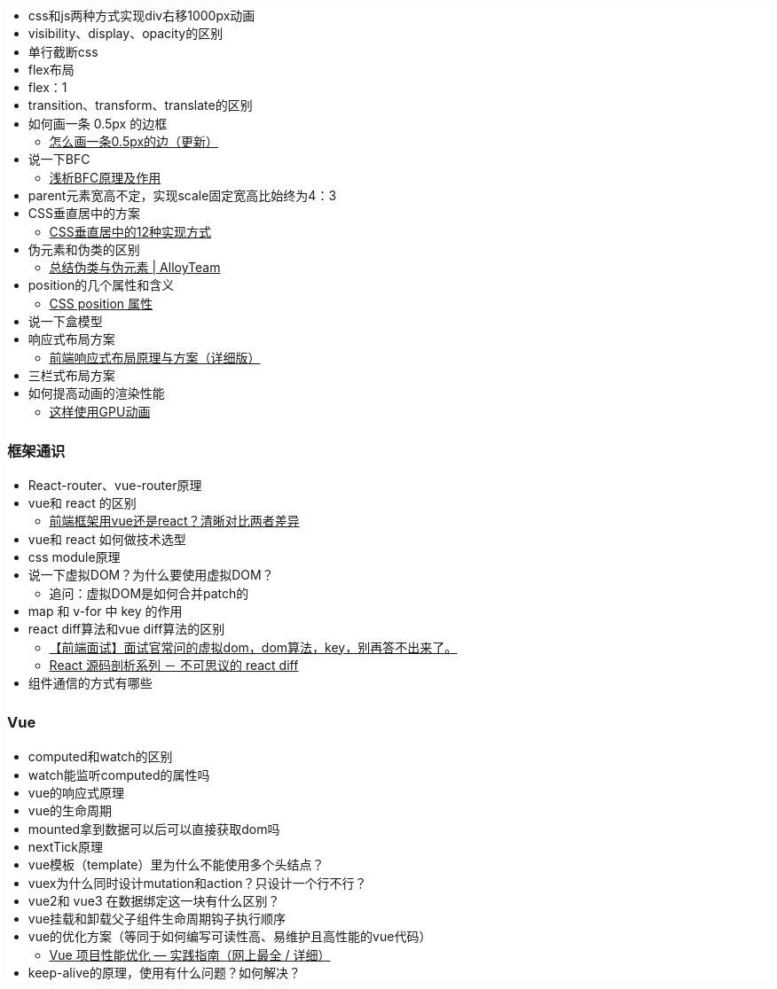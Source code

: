 - css和js两种方式实现div右移1000px动画
- visibility、display、opacity的区别
- 单行截断css
- flex布局
- flex：1
- transition、transform、translate的区别
- 如何画一条 0.5px 的边框
  - [怎么画一条0.5px的边（更新）](https://juejin.cn/post/6844903582370643975)
- 说一下BFC
  - [浅析BFC原理及作用](https://link.juejin.cn?target=https%3A%2F%2Fblog.csdn.net%2FDFF1993%2Farticle%2Fdetails%2F80394150)
- parent元素宽高不定，实现scale固定宽高比始终为4：3
- CSS垂直居中的方案
  - [CSS垂直居中的12种实现方式](https://juejin.cn/post/6844903550909153287)
- 伪元素和伪类的区别
  - [总结伪类与伪元素 | AlloyTeam](https://link.juejin.cn?target=http%3A%2F%2Fwww.alloyteam.com%2F2016%2F05%2Fsummary-of-pseudo-classes-and-pseudo-elements%2F)
- position的几个属性和含义
  - [CSS position 属性](https://link.juejin.cn?target=https%3A%2F%2Fwww.runoob.com%2Fcssref%2Fpr-class-position.html)
- 说一下盒模型
- 响应式布局方案
  - [前端响应式布局原理与方案（详细版）](https://juejin.cn/post/6844903814332432397)
- 三栏式布局方案
- 如何提高动画的渲染性能
  - [这样使用GPU动画](https://link.juejin.cn?target=https%3A%2F%2Fwww.w3cplus.com%2Fanimation%2Fgpu-animation-doing-it-right.html)

### 框架通识

- React-router、vue-router原理
- vue和 react 的区别
  - [前端框架用vue还是react？清晰对比两者差异](https://juejin.cn/post/6844903974437388295)
- vue和 react 如何做技术选型
- css module原理
- 说一下虚拟DOM？为什么要使用虚拟DOM？
  - 追问：虚拟DOM是如何合并patch的
- map 和 v-for 中 key 的作用
- react diff算法和vue diff算法的区别
  - [【前端面试】面试官常问的虚拟dom，dom算法，key，别再答不出来了。](https://link.juejin.cn?target=https%3A%2F%2Fzhuanlan.zhihu.com%2Fp%2F281031340)
  - [React 源码剖析系列 － 不可思议的 react diff](https://link.juejin.cn?target=https%3A%2F%2Fzhuanlan.zhihu.com%2Fp%2F20346379)
- 组件通信的方式有哪些

### Vue

- computed和watch的区别
- watch能监听computed的属性吗
- vue的响应式原理
- vue的生命周期
- mounted拿到数据可以后可以直接获取dom吗
- nextTick原理
- vue模板（template）里为什么不能使用多个头结点？
- vuex为什么同时设计mutation和action？只设计一个行不行？
- vue2和 vue3 在数据绑定这一块有什么区别？
- vue挂载和卸载父子组件生命周期钩子执行顺序
- vue的优化方案（等同于如何编写可读性高、易维护且高性能的vue代码）
  - [Vue 项目性能优化 — 实践指南（网上最全 / 详细）](https://juejin.cn/post/6844903913410314247)
- keep-alive的原理，使用有什么问题？如何解决？
